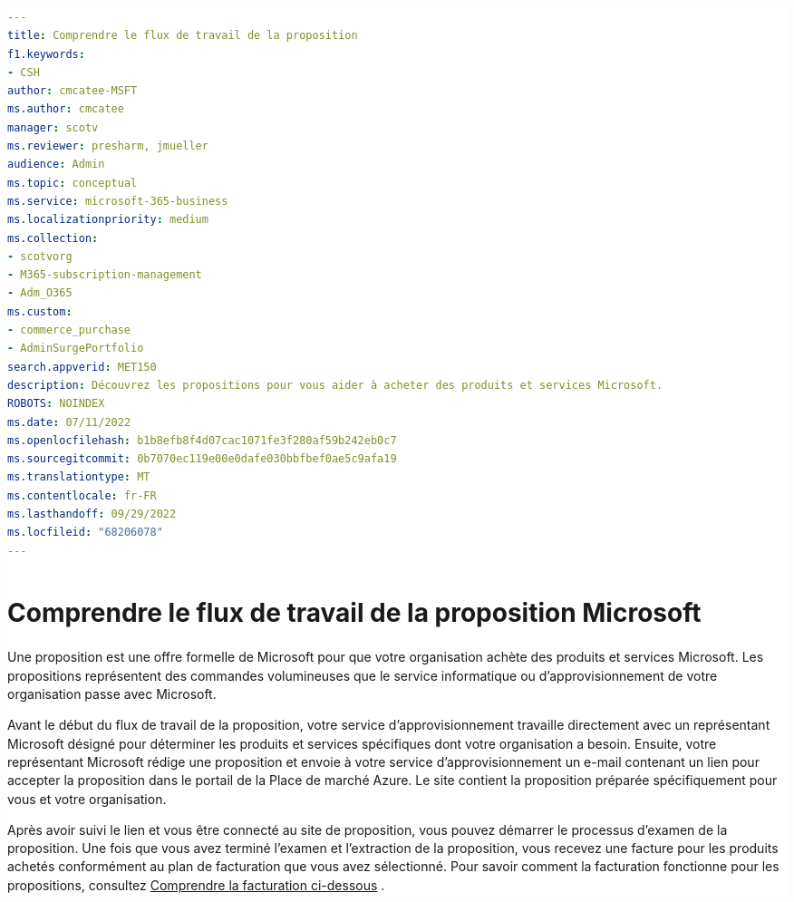 ```yaml
---
title: Comprendre le flux de travail de la proposition
f1.keywords:
- CSH
author: cmcatee-MSFT
ms.author: cmcatee
manager: scotv
ms.reviewer: presharm, jmueller
audience: Admin
ms.topic: conceptual
ms.service: microsoft-365-business
ms.localizationpriority: medium
ms.collection:
- scotvorg
- M365-subscription-management
- Adm_O365
ms.custom:
- commerce_purchase
- AdminSurgePortfolio
search.appverid: MET150
description: Découvrez les propositions pour vous aider à acheter des produits et services Microsoft.
ROBOTS: NOINDEX
ms.date: 07/11/2022
ms.openlocfilehash: b1b8efb8f4d07cac1071fe3f280af59b242eb0c7
ms.sourcegitcommit: 0b7070ec119e00e0dafe030bbfbef0ae5c9afa19
ms.translationtype: MT
ms.contentlocale: fr-FR
ms.lasthandoff: 09/29/2022
ms.locfileid: "68206078"
---
```

# <a name="understand-the-microsoft-proposal-workflow"></a>Comprendre le flux de travail de la proposition Microsoft

Une proposition est une offre formelle de Microsoft pour que votre organisation achète des produits et services Microsoft. Les propositions représentent des commandes volumineuses que le service informatique ou d’approvisionnement de votre organisation passe avec Microsoft.

Avant le début du flux de travail de la proposition, votre service d’approvisionnement travaille directement avec un représentant Microsoft désigné pour déterminer les produits et services spécifiques dont votre organisation a besoin. Ensuite, votre représentant Microsoft rédige une proposition et envoie à votre service d’approvisionnement un e-mail contenant un lien pour accepter la proposition dans le portail de la Place de marché Azure. Le site contient la proposition préparée spécifiquement pour vous et votre organisation.

Après avoir suivi le lien et vous être connecté au site de proposition, vous pouvez démarrer le processus d’examen de la proposition. Une fois que vous avez terminé l’examen et l’extraction de la proposition, vous recevez une facture pour les produits achetés conformément au plan de facturation que vous avez sélectionné. Pour savoir comment la facturation fonctionne pour les propositions, consultez [Comprendre la facturation ci-dessous](#understand-invoicing) .
